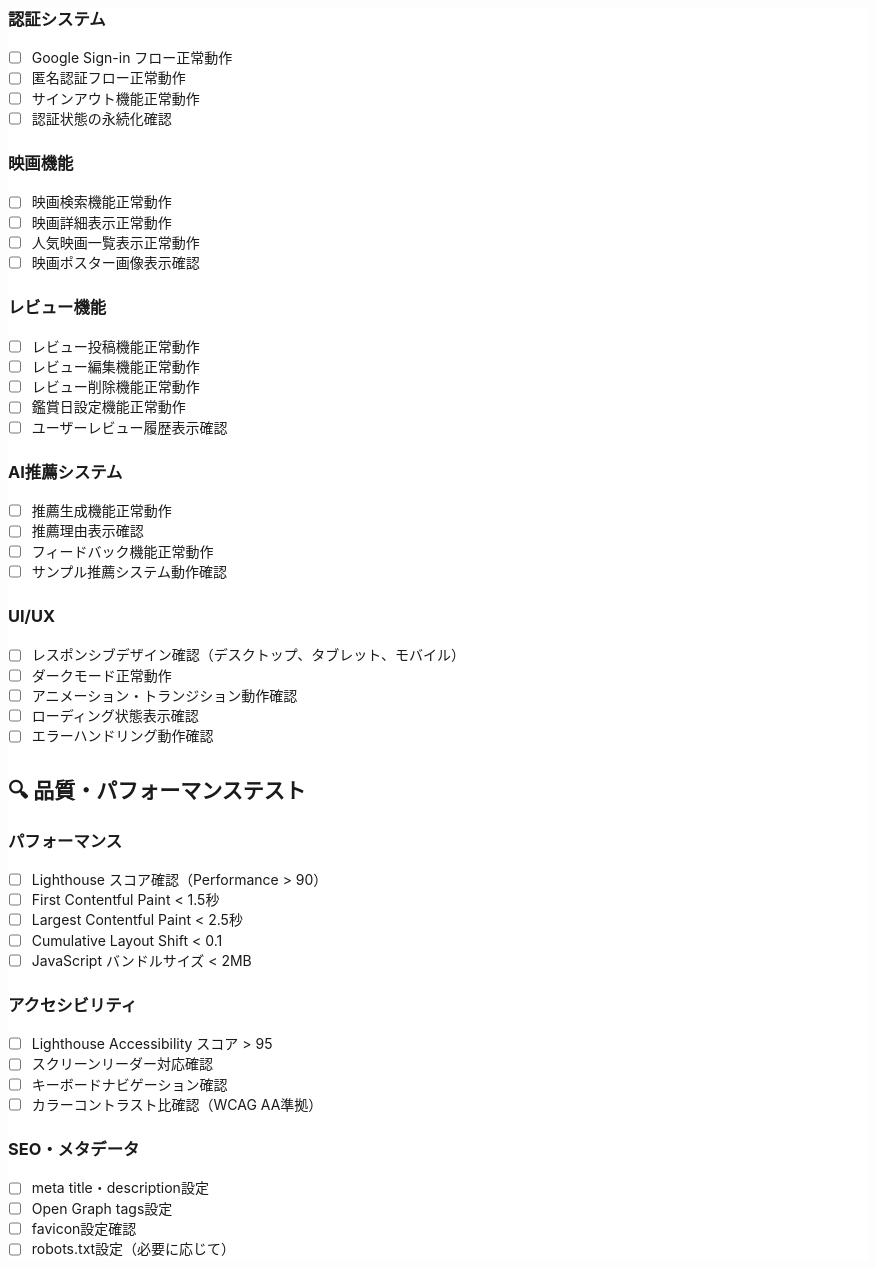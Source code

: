 ### 認証システム
- [ ] Google Sign-in フロー正常動作
- [ ] 匿名認証フロー正常動作
- [ ] サインアウト機能正常動作
- [ ] 認証状態の永続化確認

### 映画機能
- [ ] 映画検索機能正常動作
- [ ] 映画詳細表示正常動作
- [ ] 人気映画一覧表示正常動作
- [ ] 映画ポスター画像表示確認

### レビュー機能
- [ ] レビュー投稿機能正常動作
- [ ] レビュー編集機能正常動作
- [ ] レビュー削除機能正常動作
- [ ] 鑑賞日設定機能正常動作
- [ ] ユーザーレビュー履歴表示確認

### AI推薦システム
- [ ] 推薦生成機能正常動作
- [ ] 推薦理由表示確認
- [ ] フィードバック機能正常動作
- [ ] サンプル推薦システム動作確認

### UI/UX
- [ ] レスポンシブデザイン確認（デスクトップ、タブレット、モバイル）
- [ ] ダークモード正常動作
- [ ] アニメーション・トランジション動作確認
- [ ] ローディング状態表示確認
- [ ] エラーハンドリング動作確認

## 🔍 品質・パフォーマンステスト

### パフォーマンス
- [ ] Lighthouse スコア確認（Performance > 90）
- [ ] First Contentful Paint < 1.5秒
- [ ] Largest Contentful Paint < 2.5秒
- [ ] Cumulative Layout Shift < 0.1
- [ ] JavaScript バンドルサイズ < 2MB

### アクセシビリティ
- [ ] Lighthouse Accessibility スコア > 95
- [ ] スクリーンリーダー対応確認
- [ ] キーボードナビゲーション確認
- [ ] カラーコントラスト比確認（WCAG AA準拠）

### SEO・メタデータ
- [ ] meta title・description設定
- [ ] Open Graph tags設定
- [ ] favicon設定確認
- [ ] robots.txt設定（必要に応じて）
